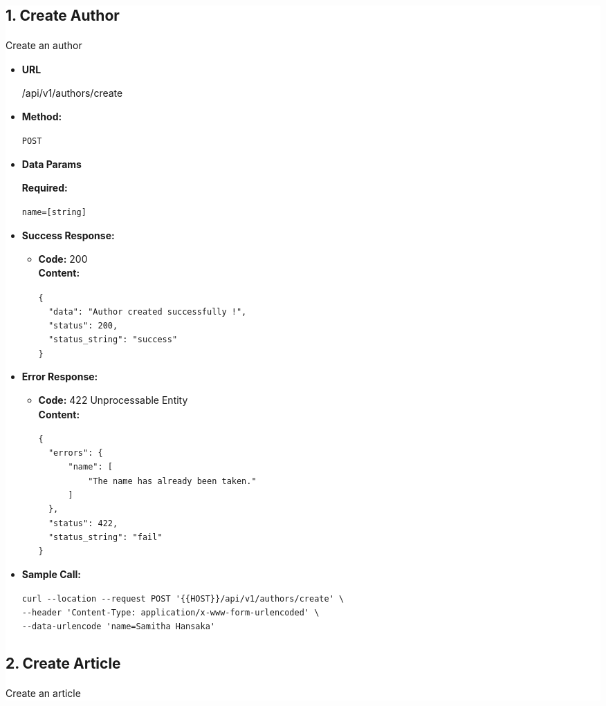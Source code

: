 **1. Create Author**
----
  Create an author

* **URL**

  /api/v1/authors/create

* **Method:**

  `POST`

* **Data Params**

  **Required:**
   
     `name=[string]`

* **Success Response:**

  * **Code:** 200 <br />
    **Content:** 
    ```
    {
      "data": "Author created successfully !",
      "status": 200,
      "status_string": "success"
    }
    ```
 
* **Error Response:**

  * **Code:** 422 Unprocessable Entity <br />
    **Content:** 
    ```
    {
      "errors": {
          "name": [
              "The name has already been taken."
          ]
      },
      "status": 422,
      "status_string": "fail"
    }
    ```

* **Sample Call:**

  ```
  curl --location --request POST '{{HOST}}/api/v1/authors/create' \
  --header 'Content-Type: application/x-www-form-urlencoded' \
  --data-urlencode 'name=Samitha Hansaka'
  ```
  
**2. Create Article**
----
Create an article
